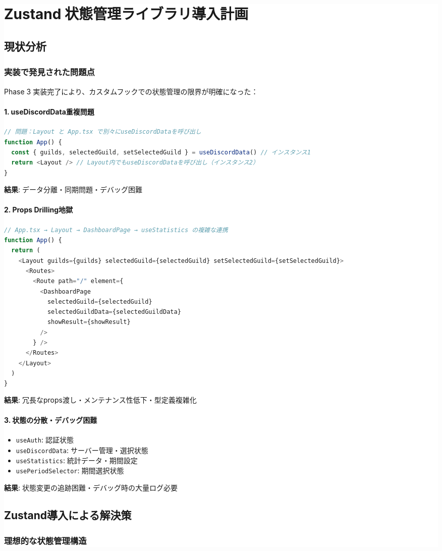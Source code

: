 # Zustand 状態管理ライブラリ導入計画

## 現状分析

### 実装で発見された問題点

Phase 3 実装完了により、カスタムフックでの状態管理の限界が明確になった：

#### 1. useDiscordData重複問題
```typescript
// 問題：Layout と App.tsx で別々にuseDiscordDataを呼び出し
function App() {
  const { guilds, selectedGuild, setSelectedGuild } = useDiscordData() // インスタンス1
  return <Layout /> // Layout内でもuseDiscordDataを呼び出し（インスタンス2）
}
```
**結果**: データ分離・同期問題・デバッグ困難

#### 2. Props Drilling地獄
```typescript
// App.tsx → Layout → DashboardPage → useStatistics の複雑な連携
function App() {
  return (
    <Layout guilds={guilds} selectedGuild={selectedGuild} setSelectedGuild={setSelectedGuild}>
      <Routes>
        <Route path="/" element={
          <DashboardPage 
            selectedGuild={selectedGuild}
            selectedGuildData={selectedGuildData}
            showResult={showResult}
          />
        } />
      </Routes>
    </Layout>
  )
}
```
**結果**: 冗長なprops渡し・メンテナンス性低下・型定義複雑化

#### 3. 状態の分散・デバッグ困難
- `useAuth`: 認証状態
- `useDiscordData`: サーバー管理・選択状態
- `useStatistics`: 統計データ・期間設定
- `usePeriodSelector`: 期間選択状態

**結果**: 状態変更の追跡困難・デバッグ時の大量ログ必要

## Zustand導入による解決策

### 理想的な状態管理構造
